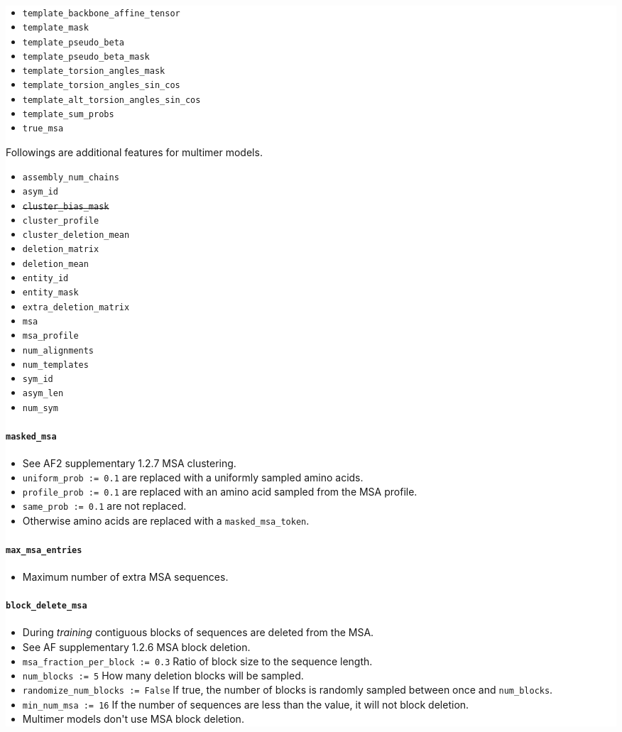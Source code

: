 - `template_backbone_affine_tensor`
- `template_mask`
- `template_pseudo_beta`
- `template_pseudo_beta_mask`
- `template_torsion_angles_mask`
- `template_torsion_angles_sin_cos`
- `template_alt_torsion_angles_sin_cos`
- `template_sum_probs`
- `true_msa`

Followings are additional features for multimer models.

- `assembly_num_chains`
- `asym_id`
- ~~`cluster_bias_mask`~~
- `cluster_profile`
- `cluster_deletion_mean`
- `deletion_matrix`
- `deletion_mean`
- `entity_id`
- `entity_mask`
- `extra_deletion_matrix`
- `msa`
- `msa_profile`
- `num_alignments`
- `num_templates`
- `sym_id`
- `asym_len`
- `num_sym`

#### `masked_msa`

- See AF2 supplementary 1.2.7 MSA clustering.
- `uniform_prob := 0.1` are replaced with a uniformly sampled amino acids.
- `profile_prob := 0.1` are replaced with an amino acid sampled from the MSA profile.
- `same_prob := 0.1` are not replaced.
- Otherwise amino acids are replaced with a `masked_msa_token`.

#### `max_msa_entries`

- Maximum number of extra MSA sequences.

#### `block_delete_msa`

- During *training* contiguous blocks of sequences are deleted from the MSA.
- See AF supplementary 1.2.6 MSA block deletion.
- `msa_fraction_per_block := 0.3` Ratio of block size to the sequence length.
- `num_blocks := 5` How many deletion blocks will be sampled.
- `randomize_num_blocks := False` If true, the number of blocks is randomly sampled between once and `num_blocks`.
- `min_num_msa := 16` If the number of sequences are less than the value, it will not block deletion.
- Multimer models don't use MSA block deletion.

